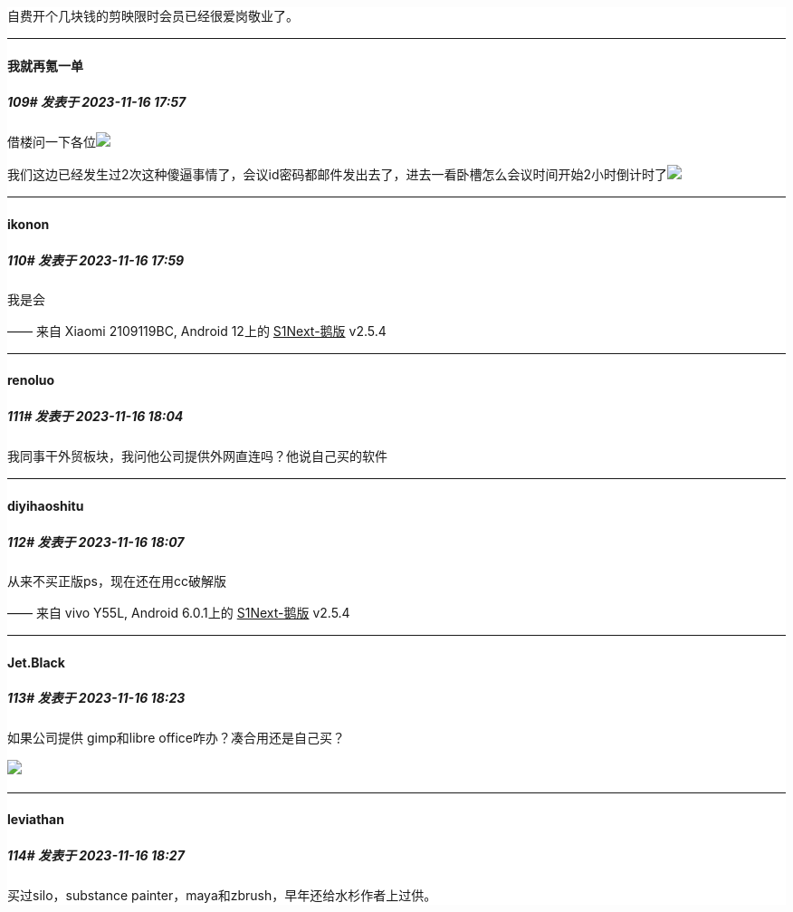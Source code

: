 自费开个几块钱的剪映限时会员已经很爱岗敬业了。


*****

####  我就再氪一单  
##### 109#       发表于 2023-11-16 17:57

借楼问一下各位<img src="https://static.saraba1st.com/image/smiley/face2017/066.png" referrerpolicy="no-referrer">

我们这边已经发生过2次这种傻逼事情了，会议id密码都邮件发出去了，进去一看卧槽怎么会议时间开始2小时倒计时了<img src="https://static.saraba1st.com/image/smiley/face2017/068.png" referrerpolicy="no-referrer">

*****

####  ikonon  
##### 110#       发表于 2023-11-16 17:59

我是会

—— 来自 Xiaomi 2109119BC, Android 12上的 [S1Next-鹅版](https://github.com/ykrank/S1-Next/releases) v2.5.4


*****

####  renoluo  
##### 111#       发表于 2023-11-16 18:04

我同事干外贸板块，我问他公司提供外网直连吗？他说自己买的软件

*****

####  diyihaoshitu  
##### 112#       发表于 2023-11-16 18:07

从来不买正版ps，现在还在用cc破解版

—— 来自 vivo Y55L, Android 6.0.1上的 [S1Next-鹅版](https://github.com/ykrank/S1-Next/releases) v2.5.4


*****

####  Jet.Black  
##### 113#       发表于 2023-11-16 18:23

如果公司提供 gimp和libre office咋办？凑合用还是自己买？

<img src="https://static.saraba1st.com/image/smiley/face2017/050.png" referrerpolicy="no-referrer">


*****

####  leviathan  
##### 114#       发表于 2023-11-16 18:27

买过silo，substance painter，maya和zbrush，早年还给水杉作者上过供。
